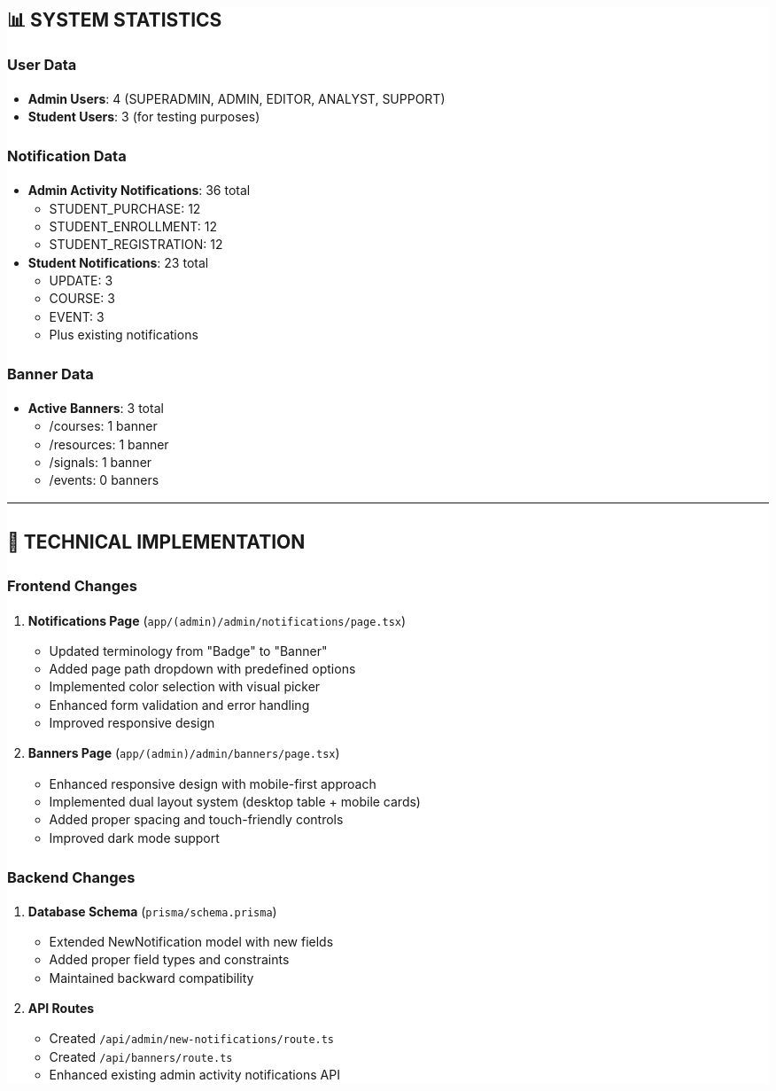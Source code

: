 
## 📊 SYSTEM STATISTICS

### **User Data**
- **Admin Users**: 4 (SUPERADMIN, ADMIN, EDITOR, ANALYST, SUPPORT)
- **Student Users**: 3 (for testing purposes)

### **Notification Data**
- **Admin Activity Notifications**: 36 total
  - STUDENT_PURCHASE: 12
  - STUDENT_ENROLLMENT: 12
  - STUDENT_REGISTRATION: 12
- **Student Notifications**: 23 total
  - UPDATE: 3
  - COURSE: 3
  - EVENT: 3
  - Plus existing notifications

### **Banner Data**
- **Active Banners**: 3 total
  - /courses: 1 banner
  - /resources: 1 banner
  - /signals: 1 banner
  - /events: 0 banners

---

## 🔧 TECHNICAL IMPLEMENTATION

### **Frontend Changes**
1. **Notifications Page** (`app/(admin)/admin/notifications/page.tsx`)
   - Updated terminology from "Badge" to "Banner"
   - Added page path dropdown with predefined options
   - Implemented color selection with visual picker
   - Enhanced form validation and error handling
   - Improved responsive design

2. **Banners Page** (`app/(admin)/admin/banners/page.tsx`)
   - Enhanced responsive design with mobile-first approach
   - Implemented dual layout system (desktop table + mobile cards)
   - Added proper spacing and touch-friendly controls
   - Improved dark mode support

### **Backend Changes**
1. **Database Schema** (`prisma/schema.prisma`)
   - Extended NewNotification model with new fields
   - Added proper field types and constraints
   - Maintained backward compatibility

2. **API Routes**
   - Created `/api/admin/new-notifications/route.ts`
   - Created `/api/banners/route.ts`
   - Enhanced existing admin activity notifications API

